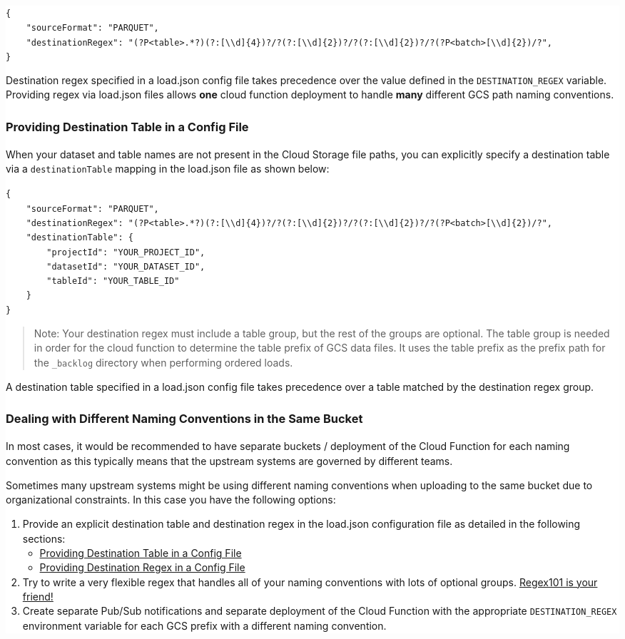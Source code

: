 ```shell
{
    "sourceFormat": "PARQUET",
    "destinationRegex": "(?P<table>.*?)(?:[\\d]{4})?/?(?:[\\d]{2})?/?(?:[\\d]{2})?/?(?P<batch>[\\d]{2})/?",
}
```

Destination regex specified in a load.json config file takes precedence over the
value defined in the `DESTINATION_REGEX` variable. \
Providing regex via load.json files allows **one** cloud function deployment to
handle **many** different GCS path naming conventions.

### Providing Destination Table in a Config File

When your dataset and table names are not present in the Cloud Storage file
paths, you can explicitly specify a destination table via a `destinationTable`
mapping in the load.json file as shown below:

```shell
{
    "sourceFormat": "PARQUET",
    "destinationRegex": "(?P<table>.*?)(?:[\\d]{4})?/?(?:[\\d]{2})?/?(?:[\\d]{2})?/?(?P<batch>[\\d]{2})/?",
    "destinationTable": {
        "projectId": "YOUR_PROJECT_ID",
        "datasetId": "YOUR_DATASET_ID",
        "tableId": "YOUR_TABLE_ID"
    }
}
```

> Note: Your destination regex must include a table group, but the rest of the groups are optional. The table group is
> needed in order for the cloud function to determine the table prefix of GCS data files. It uses the table prefix
> as the prefix path for the `_backlog` directory when performing ordered loads.

A destination table specified in a load.json config file takes precedence over a
table matched by the destination regex group.

### Dealing with Different Naming Conventions in the Same Bucket

In most cases, it would be recommended to have separate buckets / deployment of
the Cloud Function for each naming convention as this typically means that the
upstream systems are governed by different teams.

Sometimes many upstream systems might be using different naming conventions when
uploading to the same bucket due to organizational constraints. In this case you
have the following options:

1. Provide an explicit destination table and destination regex in the load.json
   configuration file as detailed in the following sections:
    * [Providing Destination Table in a Config File](#providing-destination-table-in-a-config-file)
    * [Providing Destination Regex in a Config File](#providing-destination-regex-in-a-config-file)
1. Try to write a very flexible regex that handles all of your naming
   conventions with lots of optional groups.
   [Regex101 is your friend!](https://regex101.com/)
1. Create separate Pub/Sub notifications and separate deployment of the Cloud
   Function with the appropriate `DESTINATION_REGEX` environment variable for
   each GCS prefix with a different naming convention.
